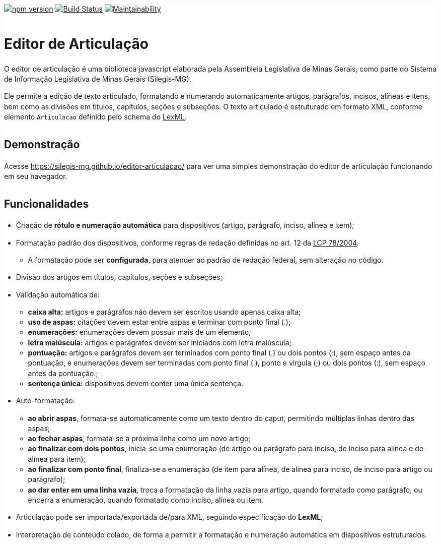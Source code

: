 [![npm version](https://badge.fury.io/js/silegismg-editor-articulacao.svg)](https://badge.fury.io/js/silegismg-editor-articulacao)
[![Build Status](https://travis-ci.org/silegis-mg/editor-articulacao.svg?branch=master)](https://travis-ci.org/silegis-mg/editor-articulacao)
[![Maintainability](https://api.codeclimate.com/v1/badges/053249e72dc77f0e2e3b/maintainability)](https://codeclimate.com/github/silegis-mg/editor-articulacao/maintainability)

# Editor de Articulação

O editor de articulação é uma biblioteca javascript elaborada pela Assembleia Legislativa de Minas Gerais,
como parte do Sistema de Informação Legislativa de Minas Gerais (Silegis-MG).

Ele permite a edição de texto articulado, formatando e numerando automaticamente artigos, parágrafos,
incisos, alíneas e itens, bem como as divisões em títulos, capítulos, seções e subseções. O texto articulado
é estruturado em formato XML, conforme elemento `Articulacao` definido pelo schema do [LexML](https://github.com/lexml/lexml-xml-schemas/tree/master/src/main/resources/xsd).

## Demonstração

Acesse https://silegis-mg.github.io/editor-articulacao/ para ver uma simples demonstração do editor de articulação funcionando em seu navegador.

## Funcionalidades

* Criação de **rótulo e numeração automática** para dispositivos (artigo, parágrafo, inciso, alínea e item);

* Formatação padrão dos dispositivos, conforme regras de redação definidas no art. 12 da [LCP 78/2004](http://www.almg.gov.br/consulte/legislacao/completa/completa.html?tipo=LCP&num=78&comp=&ano=2004).

  * A formatação pode ser **configurada**, para atender ao padrão de redação federal, sem alteração no código.
    
* Divisão dos artigos em títulos, capítulos, seções e subseções;
* Validação automática de:
  * **caixa alta:** artigos e parágrafos não devem ser escritos usando apenas caixa alta;
  * **uso de aspas:** citações devem estar entre aspas e terminar com ponto final (.);
  * **enumerações:** enumerações devem possuir mais de um elemento;
  * **letra maiúscula:** artigos e parágrafos devem ser iniciados com letra maiúscula;
  * **pontuação:** artigos e parágrafos devem ser terminados com ponto final (.) ou dois pontos (:), sem espaço antes da pontuação, e enumerações devem ser terminadas com ponto final (.), ponto e vírgula (;) ou dois pontos (:), sem espaço antes da pontuação.;
  * **sentença única:** dispositivos devem conter uma única sentença.
* Auto-formatação:
  * **ao abrir aspas**, formata-se automaticamente como um texto dentro do caput, permitindo múltiplas linhas dentro das aspas;
  * **ao fechar aspas**, formata-se a próxima linha como um novo artigo;
  * **ao finalizar com dois pontos**, inicia-se uma enumeração (de artigo ou parágrafo para inciso, de inciso para alínea e de alínea para item);
  * **ao finalizar com ponto final**, finaliza-se a enumeração (de item para alínea, de alínea para inciso, de inciso para artigo ou parágrafo);
  * **ao dar enter em uma linha vazia**, troca a formatação da linha vazia para artigo, quando formatado como parágrafo, ou encerra a enumeração, quando formatado como inciso, alínea ou item.
* Articulação pode ser importada/exportada de/para XML, seguindo especificação do **LexML**;
* Interpretação de conteúdo colado, de forma a permitir a formatação e numeração automática em dispositivos estruturados.
